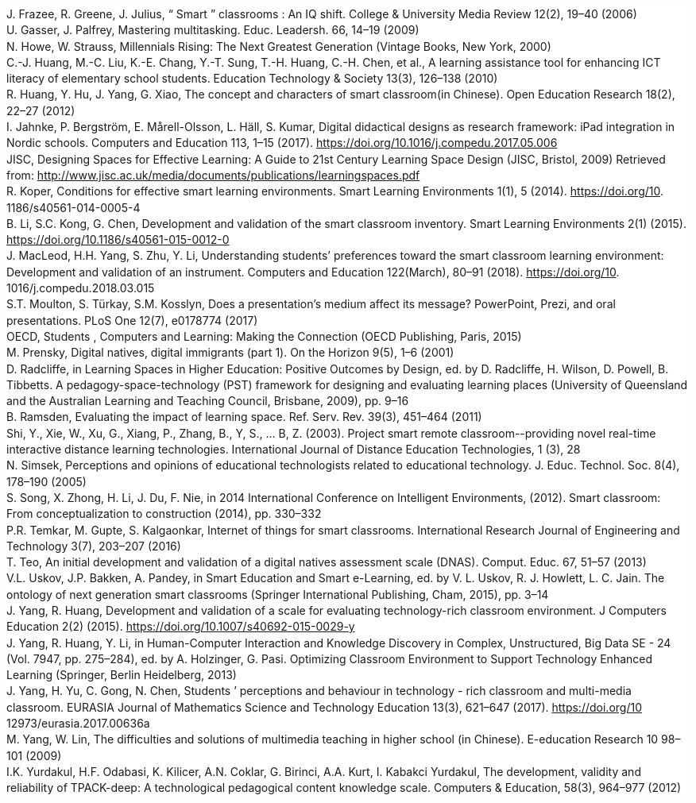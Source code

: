 J. Frazee, R. Greene, J. Julius, “ Smart ” classrooms : An IQ shift. College & University Media Review 12(2), 19–40 (2006)   
U. Gasser, J. Palfrey, Mastering multitasking. Educ. Leadersh. 66, 14–19 (2009)   
N. Howe, W. Strauss, Millennials Rising: The Next Greatest Generation (Vintage Books, New York, 2000)   
C.-J. Huang, M.-C. Liu, K.-E. Chang, Y.-T. Sung, T.-H. Huang, C.-H. Chen, et al., A learning assistance tool for enhancing ICT literacy of elementary school students. Education Technology & Society 13(3), 126–138 (2010)   
R. Huang, Y. Hu, J. Yang, G. Xiao, The concept and characters of smart classroom(in Chinese). Open Education Research 18(2), 22–27 (2012)   
I. Jahnke, P. Bergström, E. Mårell-Olsson, L. Häll, S. Kumar, Digital didactical designs as research framework: iPad integration in Nordic schools. Computers and Education 113, 1–15 (2017). https://doi.org/10.1016/j.compedu.2017.05.006   
JISC, Designing Spaces for Effective Learning: A Guide to 21st Century Learning Space Design (JISC, Bristol, 2009) Retrieved from: http://www.jisc.ac.uk/media/documents/publications/learningspaces.pdf   
R. Koper, Conditions for effective smart learning environments. Smart Learning Environments 1(1), 5 (2014). https://doi.org/10. 1186/s40561-014-0005-4   
B. Li, S.C. Kong, G. Chen, Development and validation of the smart classroom inventory. Smart Learning Environments 2(1) (2015). https://doi.org/10.1186/s40561-015-0012-0   
J. MacLeod, H.H. Yang, S. Zhu, Y. Li, Understanding students’ preferences toward the smart classroom learning environment: Development and validation of an instrument. Computers and Education 122(March), 80–91 (2018). https://doi.org/10. 1016/j.compedu.2018.03.015   
S.T. Moulton, S. Türkay, S.M. Kosslyn, Does a presentation’s medium affect its message? PowerPoint, Prezi, and oral presentations. PLoS One 12(7), e0178774 (2017)   
OECD, Students , Computers and Learning: Making the Connection (OECD Publishing, Paris, 2015)   
M. Prensky, Digital natives, digital immigrants (part 1). On the Horizon 9(5), 1–6 (2001)   
D. Radcliffe, in Learning Spaces in Higher Education: Positive Outcomes by Design, ed. by D. Radcliffe, H. Wilson, D. Powell, B. Tibbetts. A pedagogy-space-technology (PST) framework for designing and evaluating learning places (University of Queensland and the Australian Learning and Teaching Council, Brisbane, 2009), pp. 9–16   
B. Ramsden, Evaluating the impact of learning space. Ref. Serv. Rev. 39(3), 451–464 (2011)   
Shi, Y., Xie, W., Xu, G., Xiang, P., Zhang, B., Y, S., … B, Z. (2003). Project smart remote classroom--providing novel real-time interactive distance learning technologies. International Journal of Distance Education Technologies, 1 (3), 28   
N. Simsek, Perceptions and opinions of educational technologists related to educational technology. J. Educ. Technol. Soc. 8(4), 178–190 (2005)   
S. Song, X. Zhong, H. Li, J. Du, F. Nie, in 2014 International Conference on Intelligent Environments, (2012). Smart classroom: From conceptualization to construction (2014), pp. 330–332   
P.R. Temkar, M. Gupte, S. Kalgaonkar, Internet of things for smart classrooms. International Research Journal of Engineering and Technology 3(7), 203–207 (2016)   
T. Teo, An initial development and validation of a digital natives assessment scale (DNAS). Comput. Educ. 67, 51–57 (2013)   
V.L. Uskov, J.P. Bakken, A. Pandey, in Smart Education and Smart e-Learning, ed. by V. L. Uskov, R. J. Howlett, L. C. Jain. The ontology of next generation smart classrooms (Springer International Publishing, Cham, 2015), pp. 3–14   
J. Yang, R. Huang, Development and validation of a scale for evaluating technology-rich classroom environment. J Computers Education 2(2) (2015). https://doi.org/10.1007/s40692-015-0029-y   
J. Yang, R. Huang, Y. Li, in Human-Computer Interaction and Knowledge Discovery in Complex, Unstructured, Big Data SE - 24 (Vol. 7947, pp. 275–284), ed. by A. Holzinger, G. Pasi. Optimizing Classroom Environment to Support Technology Enhanced Learning (Springer, Berlin Heidelberg, 2013)   
J. Yang, H. Yu, C. Gong, N. Chen, Students ’ perceptions and behaviour in technology - rich classroom and multi-media classroom. EURASIA Journal of Mathematics Science and Technology Education 13(3), 621–647 (2017). https://doi.org/10 12973/eurasia.2017.00636a   
M. Yang, W. Lin, The difficulties and solutions of multimedia teaching in higher school (in Chinese). E-education Research 10 98–101 (2009)   
I.K. Yurdakul, H.F. Odabasi, K. Kilicer, A.N. Coklar, G. Birinci, A.A. Kurt, I. Kabakci Yurdakul, The development, validity and reliability of TPACK-deep: A technological pedagogical content knowledge scale. Computers & Education, 58(3), 964–977 (2012)

